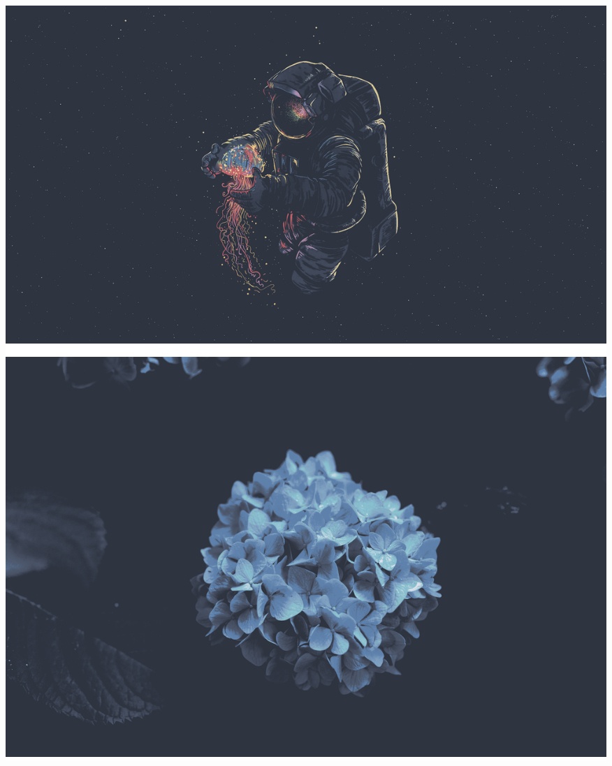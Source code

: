 <a href="an_astronaut_in_space_with_a_glowing_planet.png"><img alt="an_astronaut_in_space_with_a_glowing_planet" src="an_astronaut_in_space_with_a_glowing_planet.png"></a>

<a href="a_close_up_of_a_flower.png"><img alt="a_close_up_of_a_flower" src="a_close_up_of_a_flower.png"></a>
